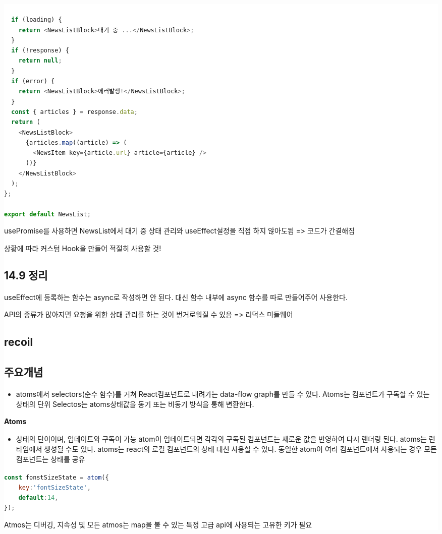 ```Javascript

  if (loading) {
    return <NewsListBlock>대기 중 ...</NewsListBlock>;
  }
  if (!response) {
    return null;
  }
  if (error) {
    return <NewsListBlock>에러발생!</NewsListBlock>;
  }
  const { articles } = response.data;
  return (
    <NewsListBlock>
      {articles.map((article) => (
        <NewsItem key={article.url} article={article} />
      ))}
    </NewsListBlock>
  );
};

export default NewsList;

```
usePromise를 사용하면 NewsList에서 대기 중 상태 관리와 useEffect설정을 직접 하지 않아도됨
=> 코드가 간결해짐

상황에 따라 커스텀 Hook을 만들어 적절히 사용할 것!

## 14.9 정리
useEffect에 등록하는 함수는 async로 작성하면 안 된다.
대신 함수 내부에 async 함수를 따로 만들어주어 사용한다.

API의 종류가 많아지면 요청을 위한 상태 관리를 하는 것이 번거로워질 수 있음 => 리덕스 미들웨어

## recoil

## 주요개념
- atoms에서 selectors(순수 함수)를 거쳐 React컴포넌트로 내려가는 data-flow graph를 만들 수 있다.
Atoms는 컴포넌트가 구독할 수 있는 상태의 단위
Selectos는 atoms상태값을 동기 또는 비동기 방식을 통해 변환한다.

**Atoms**
- 상태의 단이이며, 업데이트와 구독이 가능
atom이 업데이트되면 각각의 구독된 컴포넌트는 새로운 값을 반영하여 다시 렌더링 된다.
atoms는 런타임에서 생성될 수도 있다.
atoms는 react의 로컬 컴포넌트의 상태 대신 사용할 수 있다.
동일한 atom이 여러 컴포넌트에서 사용되는 경우 모든 컴포넌트는 상태를 공유

```javascript
const fonstSizeState = atom({
    key:'fontSizeState',
    default:14,
});
```
Atmos는 디버깅, 지속성 및 모든 atmos는 map을 볼 수 있는 특정 고급 api에 사용되는 고유한 키가 필요

